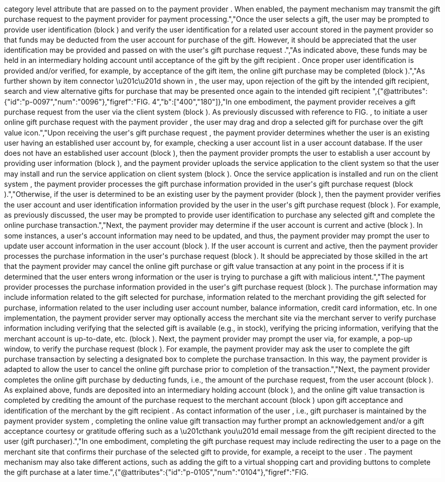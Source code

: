 category level attribute that are passed on to the payment provider . When enabled, the payment mechanism may transmit the gift purchase request  to the payment provider  for payment processing.","Once the user  selects a gift, the user  may be prompted to provide user identification (block ) and verify the user identification for a related user account  stored in the payment provider  so that funds may be deducted from the user account  for purchase of the gift. However, it should be appreciated that the user identification may be provided and passed on with the user's gift purchase request .","As indicated above, these funds may be held in an intermediary holding account  until acceptance of the gift by the gift recipient . Once proper user identification is provided and\/or verified, for example, by acceptance of the gift item, the online gift purchase may be completed (block ).","As further shown by item connector \u201c\u201d shown in , the user  may, upon rejection of the gift by the intended gift recipient, search and view alternative gifts for purchase that may be presented once again to the intended gift recipient ",{"@attributes":{"id":"p-0097","num":"0096"},"figref":"FIG. 4","b":["400","180"]},"In one embodiment, the payment provider  receives a gift purchase request from the user  via the client system  (block ). As previously discussed with reference to FIG. , to initiate a user online gift purchase request  with the payment provider , the user  may drag and drop a selected gift for purchase over the gift value icon.","Upon receiving the user's gift purchase request , the payment provider  determines whether the user  is an existing user having an established user account  by, for example, checking a user account list in a user account database. If the user  does not have an established user account (block ), then the payment provider  prompts the user  to establish a user account  by providing user information  (block ), and the payment provider  uploads the service application  to the client system  so that the user  may install and run the service application  on client system  (block ). Once the service application  is installed and run on the client system , the payment provider  processes the gift purchase information provided in the user's gift purchase request  (block ).","Otherwise, if the user  is determined to be an existing user by the payment provider  (block ), then the payment provider  verifies the user account and user identification information provided by the user  in the user's gift purchase request (block ). For example, as previously discussed, the user  may be prompted to provide user identification to purchase any selected gift and complete the online purchase transaction.","Next, the payment provider  may determine if the user account is current and active (block ). In some instances, a user's account information may need to be updated, and thus, the payment provider  may prompt the user  to update user account information  in the user account  (block ). If the user account  is current and active, then the payment provider  processes the purchase information in the user's purchase request  (block ). It should be appreciated by those skilled in the art that the payment provider  may cancel the online gift purchase or gift value transaction at any point in the process if it is determined that the user  enters wrong information or the user  is trying to purchase a gift with malicious intent.","The payment provider  processes the purchase information provided in the user's gift purchase request (block ). The purchase information may include information related to the gift selected for purchase, information related to the merchant providing the gift selected for purchase, information related to the user including user account number, balance information, credit card information, etc. In one implementation, the payment provider server  may optionally access the merchant site via the merchant server  to verify purchase information including verifying that the selected gift is available (e.g., in stock), verifying the pricing information, verifying that the merchant account is up-to-date, etc. (block ). Next, the payment provider  may prompt the user  via, for example, a pop-up window, to verify the purchase request (block ). For example, the payment provider  may ask the user  to complete the gift purchase transaction by selecting a designated box to complete the purchase transaction. In this way, the payment provider  is adapted to allow the user  to cancel the online gift purchase prior to completion of the transaction.","Next, the payment provider  completes the online gift purchase by deducting funds, i.e., the amount of the purchase request, from the user account  (block ). As explained above, funds are deposited into an intermediary holding account (block ), and the online gift value transaction is completed by crediting the amount of the purchase request to the merchant account  (block ) upon gift acceptance and identification of the merchant by the gift recipient . As contact information of the user , i.e., gift purchaser is maintained by the payment provider system , completing the online value gift transaction may further prompt an acknowledgement and\/or a gift acceptance courtesy or gratitude offering such as a \u201cthank you\u201d email message from the gift recipient  directed to the user  (gift purchaser).","In one embodiment, completing the gift purchase request may include redirecting the user  to a page on the merchant site  that confirms their purchase of the selected gift to provide, for example, a receipt to the user . The payment mechanism may also take different actions, such as adding the gift to a virtual shopping cart and providing buttons to complete the gift purchase at a later time.",{"@attributes":{"id":"p-0105","num":"0104"},"figref":"FIG.